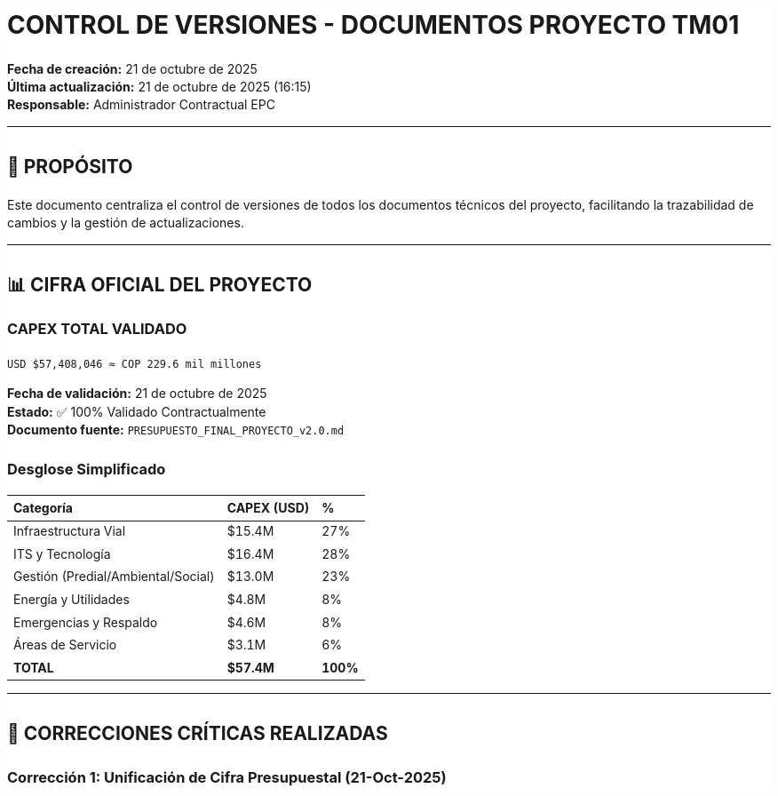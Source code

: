 # CONTROL DE VERSIONES - DOCUMENTOS PROYECTO TM01

**Fecha de creación:** 21 de octubre de 2025  
**Última actualización:** 21 de octubre de 2025 (16:15)  
**Responsable:** Administrador Contractual EPC  

---

## 🎯 **PROPÓSITO**

Este documento centraliza el control de versiones de todos los documentos técnicos del proyecto, facilitando la trazabilidad de cambios y la gestión de actualizaciones.

---

## 📊 **CIFRA OFICIAL DEL PROYECTO**

### **CAPEX TOTAL VALIDADO**

```
USD $57,408,046 ≈ COP 229.6 mil millones
```

**Fecha de validación:** 21 de octubre de 2025  
**Estado:** ✅ 100% Validado Contractualmente  
**Documento fuente:** `PRESUPUESTO_FINAL_PROYECTO_v2.0.md`  

### **Desglose Simplificado**

| Categoría | CAPEX (USD) | % |
|:----------|:------------|:--|
| Infraestructura Vial | $15.4M | 27% |
| ITS y Tecnología | $16.4M | 28% |
| Gestión (Predial/Ambiental/Social) | $13.0M | 23% |
| Energía y Utilidades | $4.8M | 8% |
| Emergencias y Respaldo | $4.6M | 8% |
| Áreas de Servicio | $3.1M | 6% |
| **TOTAL** | **$57.4M** | **100%** |

---

## 📝 **CORRECCIONES CRÍTICAS REALIZADAS**

### **Corrección 1: Unificación de Cifra Presupuestal** (21-Oct-2025)
